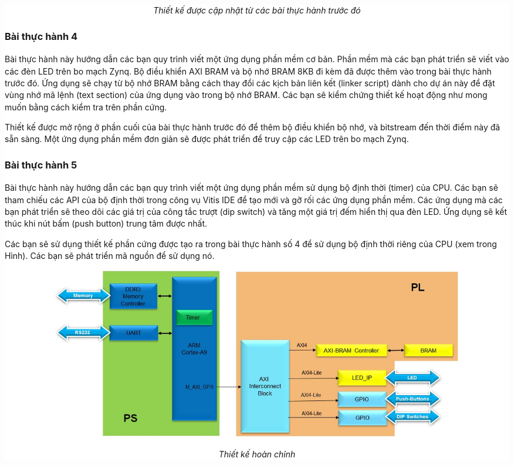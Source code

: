   </p>
  <p align = "center">
  <i>Thiết kế được cập nhật từ các bài thực hành trước đó</i>
  </p>

### Bài thực hành 4

  Bài thực hành này hướng dẫn các bạn quy trình viết một ứng dụng phần mềm cơ bản. Phần mềm mà các bạn phát triển sẽ viết vào các đèn LED trên bo mạch Zynq. Bộ điều khiển AXI BRAM và bộ nhớ BRAM 8KB đi kèm đã được thêm vào trong bài thực hành trước đó. Ứng dụng sẽ chạy từ bộ nhớ BRAM bằng cách thay đổi các kịch bản liên kết (linker script) dành cho dự án này để đặt vùng nhớ mã lệnh (text section) của ứng dụng vào trong bộ nhớ BRAM. Các bạn sẽ kiểm chứng thiết kế hoạt động như mong muốn bằng cách kiểm tra trên phần cứng. 

  Thiết kế được mở rộng ở phần cuối của bài thực hành trước đó để thêm bộ điều khiển bộ nhớ, và bitstream đến thời điểm này đã sẵn sàng. Một ứng dụng phần mềm đơn giản sẽ được phát triển để truy cập các LED trên bo mạch Zynq.

### Bài thực hành 5

   Bài thực hành này hướng dẫn các bạn quy trình viết một ứng dụng phần mềm sử dụng bộ định thời (timer) của CPU. Các bạn sẽ tham chiếu các API của bộ định thời trong công vụ Vitis IDE để tạo mới và gỡ rối các ứng dụng phần mềm. Các ứng dụng mà các bạn phát triển sẽ theo dõi các giá trị của công tắc trượt (dip switch) và tăng một giá trị đếm hiển thị qua đèn LED. Ứng dụng sẽ kết thúc khi nút bấm (push button) trung tâm được nhất. 
   

   Các bạn sẽ sử dụng thiết kế phần cứng được tạo ra trong bài thực hành số 4 để sử dụng bộ định thời riêng của CPU (xem trong Hình). Các bạn sẽ phát triển mã nguồn để sử dụng nó.

   <p align="center">
   <img src ="./pics/Readme/l5view.jpg" width="80%" height="80%"/>
   </p>
   <p align = "center">
   <i>Thiết kế hoàn chỉnh</i>
   </p>
